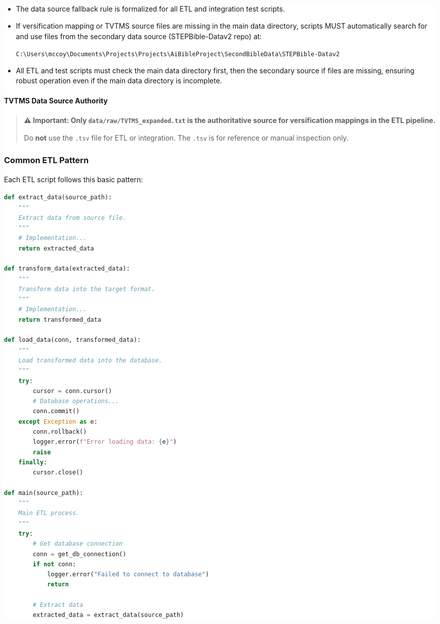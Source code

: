 - The data source fallback rule is formalized for all ETL and integration test scripts.
- If versification mapping or TVTMS source files are missing in the main data directory, scripts MUST automatically search for and use files from the secondary data source (STEPBible-Datav2 repo) at:
  
  ```
  C:\Users\mccoy\Documents\Projects\Projects\AiBibleProject\SecondBibleData\STEPBible-Datav2
  ```

- All ETL and test scripts must check the main data directory first, then the secondary source if files are missing, ensuring robust operation even if the main data directory is incomplete.

#### TVTMS Data Source Authority

> **⚠️ Important: Only `data/raw/TVTMS_expanded.txt` is the authoritative source for versification mappings in the ETL pipeline.**
> 
> Do **not** use the `.tsv` file for ETL or integration. The `.tsv` is for reference or manual inspection only.

### Common ETL Pattern

Each ETL script follows this basic pattern:

```python
def extract_data(source_path):
    """
    Extract data from source file.
    """
    # Implementation...
    return extracted_data

def transform_data(extracted_data):
    """
    Transform data into the target format.
    """
    # Implementation...
    return transformed_data

def load_data(conn, transformed_data):
    """
    Load transformed data into the database.
    """
    try:
        cursor = conn.cursor()
        # Database operations...
        conn.commit()
    except Exception as e:
        conn.rollback()
        logger.error(f"Error loading data: {e}")
        raise
    finally:
        cursor.close()

def main(source_path):
    """
    Main ETL process.
    """
    try:
        # Get database connection
        conn = get_db_connection()
        if not conn:
            logger.error("Failed to connect to database")
            return
        
        # Extract data
        extracted_data = extract_data(source_path)
```